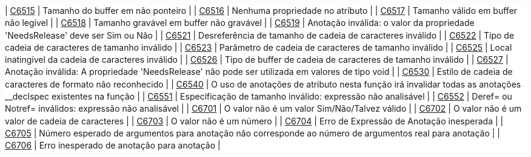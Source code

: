 |                                               [C6515](../code-quality/c6515.md)                                                |                                                     Tamanho do buffer em não ponteiro                                                      |
|                                               [C6516](../code-quality/c6516.md)                                                |                                                     Nenhuma propriedade no atributo                                                      |
|                                               [C6517](../code-quality/c6517.md)                                                |                                                  Tamanho válido em buffer não legível                                                  |
|                                               [C6518](../code-quality/c6518.md)                                                |                                                Tamanho gravável em buffer não gravável                                                 |
|                         [C6519](http://msdn.microsoft.com/en-us/2b6326b0-0539-4d26-8fb1-720114933232)                          |                             Anotação inválida: o valor da propriedade 'NeedsRelease' deve ser Sim ou Não                              |
|                         [C6521](http://msdn.microsoft.com/en-us/e98d0ae3-6f13-47b2-9a15-15d4055af9ef)                          |                                                   Desreferência de tamanho de cadeia de caracteres inválido                                                   |
|                                               [C6522](../code-quality/c6522.md)                                                |                                                      Tipo de cadeia de caracteres de tamanho inválido                                                       |
|                         [C6523](http://msdn.microsoft.com/en-us/11397a31-b224-46b0-afb7-d49ca576a3bb)                          |                                                    Parâmetro de cadeia de caracteres de tamanho inválido                                                    |
|                                               [C6525](../code-quality/c6525.md)                                                |                                              Local inatingível da cadeia de caracteres inválido                                               |
|                         [C6526](http://msdn.microsoft.com/en-us/59c590c7-0098-4166-a1ac-87f324596002)                          |                                                   Tipo de buffer de cadeia de caracteres de tamanho inválido                                                   |
|                                               [C6527](../code-quality/c6527.md)                                                |                         Anotação inválida: A propriedade 'NeedsRelease' não pode ser utilizada em valores de tipo void                          |
|                                               [C6530](../code-quality/c6530.md)                                                |                                                  Estilo de cadeia de caracteres de formato não reconhecido                                                   |
|                                               [C6540](../code-quality/c6540.md)                                                |            O uso de anotações de atributo nesta função irá invalidar todas as anotações __declspec existentes na função             |
|                                               [C6551](../code-quality/c6551.md)                                                |                                         Especificação de tamanho inválido: expressão não analisável                                         |
|                                               [C6552](../code-quality/c6552.md)                                                |                                         Deref= ou Notref= inválidos: expressão não analisável                                          |
|                                               [C6701](../code-quality/c6701.md)                                                |                                             O valor não é um valor Sim/Não/Talvez válido                                             |
|                                               [C6702](../code-quality/c6702.md)                                                |                                                   O valor não é um valor de cadeia de caracteres                                                   |
|                                               [C6703](../code-quality/c6703.md)                                                |                                                      O valor não é um número                                                      |
|                                               [C6704](../code-quality/c6704.md)                                                |                                               Erro de Expressão de Anotação inesperada                                                |
|                                               [C6705](../code-quality/c6705.md)                                                |                Número esperado de argumentos para anotação não corresponde ao número de argumentos real para anotação                 |
|                                               [C6706](../code-quality/c6706.md)                                                |                                             Erro inesperado de anotação para anotação                                              |